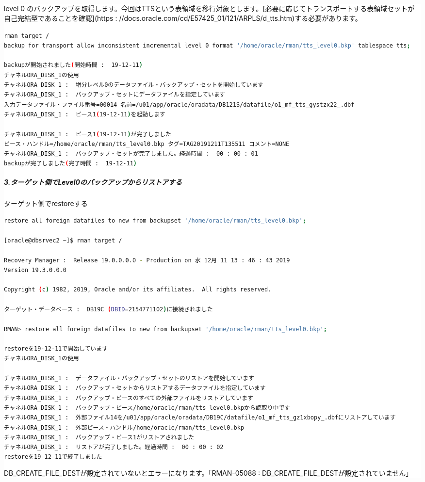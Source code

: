 level 0 のバックアップを取得します。今回はTTSという表領域を移行対象とします。[必要に応じてトランスポートする表領域セットが自己完結型であることを確認](https  :  //docs.oracle.com/cd/E57425_01/121/ARPLS/d_tts.htm)する必要があります。

```sh
rman target /
backup for transport allow inconsistent incremental level 0 format '/home/oracle/rman/tts_level0.bkp' tablespace tts;

backupが開始されました(開始時間 :  19-12-11)
チャネルORA_DISK_1の使用
チャネルORA_DISK_1 :  増分レベル0のデータファイル・バックアップ・セットを開始しています
チャネルORA_DISK_1 :  バックアップ・セットにデータファイルを指定しています
入力データファイル・ファイル番号=00014 名前=/u01/app/oracle/oradata/DB121S/datafile/o1_mf_tts_gystzx22_.dbf
チャネルORA_DISK_1 :  ピース1(19-12-11)を起動します

チャネルORA_DISK_1 :  ピース1(19-12-11)が完了しました
ピース・ハンドル=/home/oracle/rman/tts_level0.bkp タグ=TAG20191211T135511 コメント=NONE
チャネルORA_DISK_1 :  バックアップ・セットが完了しました。経過時間 :  00 : 00 : 01
backupが完了しました(完了時間 :  19-12-11)
```

##### **3.ターゲット側でLevel0のバックアップからリストアする**

ターゲット側でrestoreする

```sh
restore all foreign datafiles to new from backupset '/home/oracle/rman/tts_level0.bkp';

[oracle@dbsrvec2 ~]$ rman target /

Recovery Manager :  Release 19.0.0.0.0 - Production on 水 12月 11 13 : 46 : 43 2019
Version 19.3.0.0.0

Copyright (c) 1982, 2019, Oracle and/or its affiliates.  All rights reserved.

ターゲット・データベース :  DB19C (DBID=2154771102)に接続されました

RMAN> restore all foreign datafiles to new from backupset '/home/oracle/rman/tts_level0.bkp';

restoreを19-12-11で開始しています
チャネルORA_DISK_1の使用

チャネルORA_DISK_1 :  データファイル・バックアップ・セットのリストアを開始しています
チャネルORA_DISK_1 :  バックアップ・セットからリストアするデータファイルを指定しています
チャネルORA_DISK_1 :  バックアップ・ピースのすべての外部ファイルをリストアしています
チャネルORA_DISK_1 :  バックアップ・ピース/home/oracle/rman/tts_level0.bkpから読取り中です
チャネルORA_DISK_1 :  外部ファイル14を/u01/app/oracle/oradata/DB19C/datafile/o1_mf_tts_gz1xbopy_.dbfにリストアしています
チャネルORA_DISK_1 :  外部ピース・ハンドル/home/oracle/rman/tts_level0.bkp
チャネルORA_DISK_1 :  バックアップ・ピース1がリストアされました
チャネルORA_DISK_1 :  リストアが完了しました。経過時間 :  00 : 00 : 02
restoreを19-12-11で終了しました
```

DB_CREATE_FILE_DESTが設定されていないとエラーになります。「RMAN-05088 :  DB_CREATE_FILE_DESTが設定されていません」
